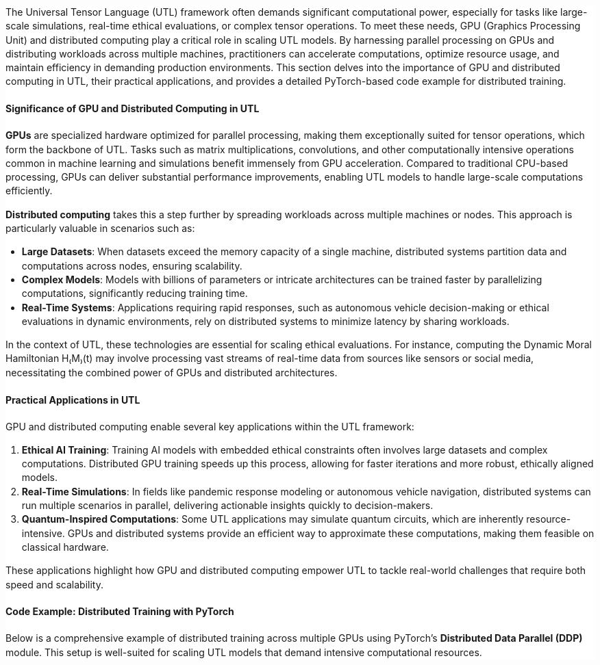 The Universal Tensor Language (UTL) framework often demands significant computational power, especially for tasks like large-scale simulations, real-time ethical evaluations, or complex tensor operations. To meet these needs, GPU (Graphics Processing Unit) and distributed computing play a critical role in scaling UTL models. By harnessing parallel processing on GPUs and distributing workloads across multiple machines, practitioners can accelerate computations, optimize resource usage, and maintain efficiency in demanding production environments. This section delves into the importance of GPU and distributed computing in UTL, their practical applications, and provides a detailed PyTorch-based code example for distributed training.

#### Significance of GPU and Distributed Computing in UTL

**GPUs** are specialized hardware optimized for parallel processing, making them exceptionally suited for tensor operations, which form the backbone of UTL. Tasks such as matrix multiplications, convolutions, and other computationally intensive operations common in machine learning and simulations benefit immensely from GPU acceleration. Compared to traditional CPU-based processing, GPUs can deliver substantial performance improvements, enabling UTL models to handle large-scale computations efficiently.

**Distributed computing** takes this a step further by spreading workloads across multiple machines or nodes. This approach is particularly valuable in scenarios such as:

- **Large Datasets**: When datasets exceed the memory capacity of a single machine, distributed systems partition data and computations across nodes, ensuring scalability.
- **Complex Models**: Models with billions of parameters or intricate architectures can be trained faster by parallelizing computations, significantly reducing training time.
- **Real-Time Systems**: Applications requiring rapid responses, such as autonomous vehicle decision-making or ethical evaluations in dynamic environments, rely on distributed systems to minimize latency by sharing workloads.

In the context of UTL, these technologies are essential for scaling ethical evaluations. For instance, computing the Dynamic Moral Hamiltonian H₍M₎(t) may involve processing vast streams of real-time data from sources like sensors or social media, necessitating the combined power of GPUs and distributed architectures.

#### Practical Applications in UTL

GPU and distributed computing enable several key applications within the UTL framework:

1. **Ethical AI Training**: Training AI models with embedded ethical constraints often involves large datasets and complex computations. Distributed GPU training speeds up this process, allowing for faster iterations and more robust, ethically aligned models.
2. **Real-Time Simulations**: In fields like pandemic response modeling or autonomous vehicle navigation, distributed systems can run multiple scenarios in parallel, delivering actionable insights quickly to decision-makers.
3. **Quantum-Inspired Computations**: Some UTL applications may simulate quantum circuits, which are inherently resource-intensive. GPUs and distributed systems provide an efficient way to approximate these computations, making them feasible on classical hardware.

These applications highlight how GPU and distributed computing empower UTL to tackle real-world challenges that require both speed and scalability.

#### Code Example: Distributed Training with PyTorch

Below is a comprehensive example of distributed training across multiple GPUs using PyTorch’s **Distributed Data Parallel (DDP)** module. This setup is well-suited for scaling UTL models that demand intensive computational resources.
